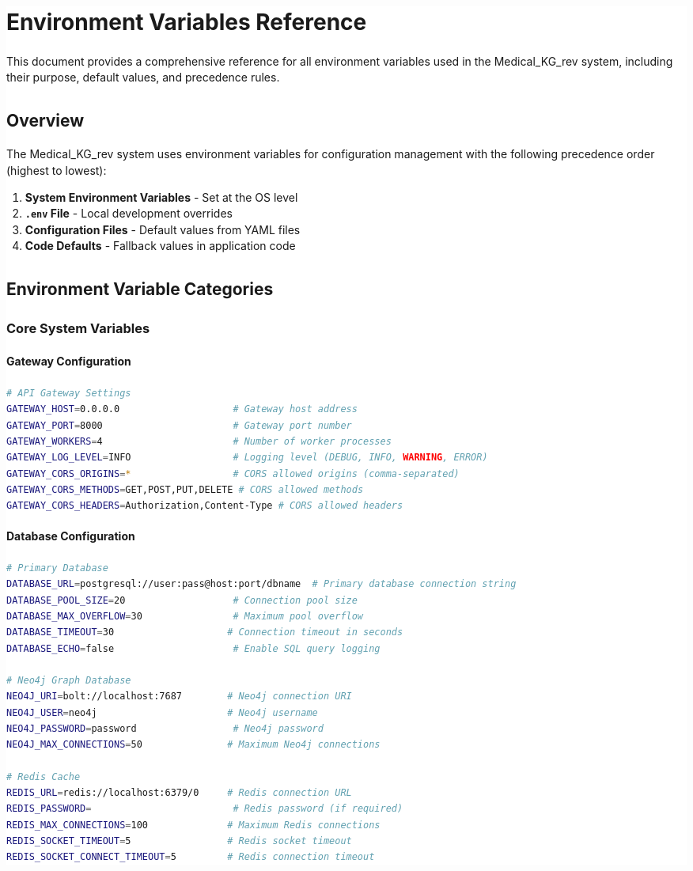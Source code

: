 # Environment Variables Reference

This document provides a comprehensive reference for all environment variables used in the Medical_KG_rev system, including their purpose, default values, and precedence rules.

## Overview

The Medical_KG_rev system uses environment variables for configuration management with the following precedence order (highest to lowest):

1. **System Environment Variables** - Set at the OS level
2. **`.env` File** - Local development overrides
3. **Configuration Files** - Default values from YAML files
4. **Code Defaults** - Fallback values in application code

## Environment Variable Categories

### Core System Variables

#### Gateway Configuration

```bash
# API Gateway Settings
GATEWAY_HOST=0.0.0.0                    # Gateway host address
GATEWAY_PORT=8000                       # Gateway port number
GATEWAY_WORKERS=4                       # Number of worker processes
GATEWAY_LOG_LEVEL=INFO                  # Logging level (DEBUG, INFO, WARNING, ERROR)
GATEWAY_CORS_ORIGINS=*                  # CORS allowed origins (comma-separated)
GATEWAY_CORS_METHODS=GET,POST,PUT,DELETE # CORS allowed methods
GATEWAY_CORS_HEADERS=Authorization,Content-Type # CORS allowed headers
```

#### Database Configuration

```bash
# Primary Database
DATABASE_URL=postgresql://user:pass@host:port/dbname  # Primary database connection string
DATABASE_POOL_SIZE=20                   # Connection pool size
DATABASE_MAX_OVERFLOW=30                # Maximum pool overflow
DATABASE_TIMEOUT=30                    # Connection timeout in seconds
DATABASE_ECHO=false                     # Enable SQL query logging

# Neo4j Graph Database
NEO4J_URI=bolt://localhost:7687        # Neo4j connection URI
NEO4J_USER=neo4j                       # Neo4j username
NEO4J_PASSWORD=password                 # Neo4j password
NEO4J_MAX_CONNECTIONS=50               # Maximum Neo4j connections

# Redis Cache
REDIS_URL=redis://localhost:6379/0     # Redis connection URL
REDIS_PASSWORD=                         # Redis password (if required)
REDIS_MAX_CONNECTIONS=100              # Maximum Redis connections
REDIS_SOCKET_TIMEOUT=5                 # Redis socket timeout
REDIS_SOCKET_CONNECT_TIMEOUT=5         # Redis connection timeout
```
